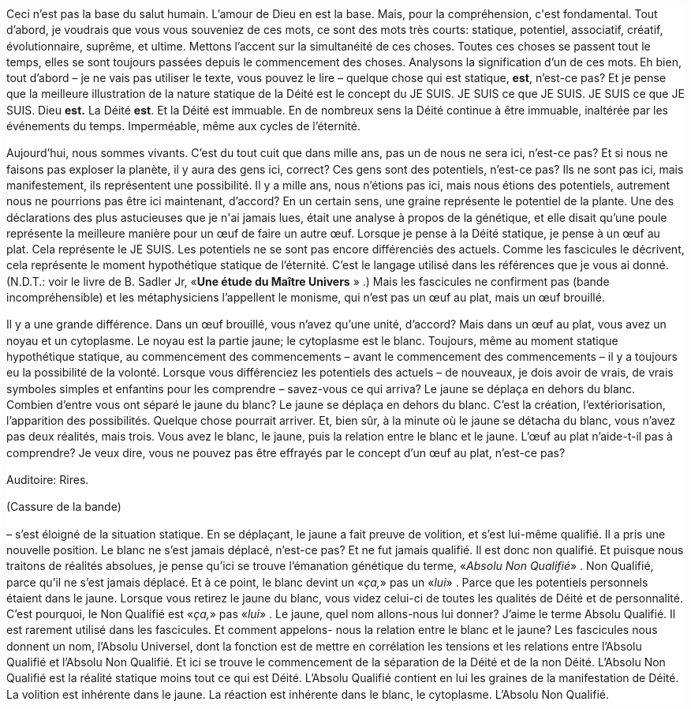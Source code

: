 Ceci n’est pas la base du salut humain. L’amour de Dieu en est la base. Mais, pour la compréhension, c'est fondamental. Tout d’abord, je voudrais que vous vous souveniez de ces mots, ce sont des mots très courts: statique, potentiel, associatif, créatif, évolutionnaire, suprême, et ultime. Mettons l’accent sur la simultanéité de ces choses. Toutes ces choses se passent tout le temps, elles se sont toujours passées depuis le commencement des choses. Analysons la signification d’un de ces mots. Eh bien, tout d’abord – je ne vais pas utiliser le texte, vous pouvez le lire – quelque chose qui est statique, **est**, n’est-ce pas? Et je pense que la meilleure illustration de la nature statique de la Déité est le concept du JE SUIS. JE SUIS ce que JE SUIS. JE SUIS ce que JE SUIS. Dieu **est.** La Déité **est**. Et la Déité est immuable. En de nombreux sens la Déité continue à être immuable, inaltérée par les événements du temps. Imperméable, même aux cycles de l’éternité.

Aujourd’hui, nous sommes vivants. C’est du tout cuit que dans mille ans, pas un de nous ne sera ici, n’est-ce pas? Et si nous ne faisons pas exploser la planète, il y aura des gens ici, correct? Ces gens sont des potentiels, n’est-ce pas? Ils ne sont pas ici, mais manifestement, ils représentent une possibilité. Il y a mille ans, nous n’étions pas ici, mais nous étions des potentiels, autrement nous ne pourrions pas être ici maintenant, d’accord? En un certain sens, une graine représente le potentiel de la plante. Une des déclarations des plus astucieuses que je n'ai jamais lues, était une analyse à propos de la génétique, et elle disait qu’une poule représente la meilleure manière pour un œuf de faire un autre œuf. Lorsque je pense à la Déité statique, je pense à un œuf au plat. Cela représente le JE SUIS. Les potentiels ne se sont pas encore différenciés des actuels. Comme les fascicules le décrivent, cela représente le moment hypothétique statique de l’éternité. C’est le langage utilisé dans les références que je vous ai donné. (N.D.T.: voir le livre de B. Sadler Jr, «__Une étude du Maître Univers__ » .) Mais les fascicules ne confirment pas (bande incompréhensible) et les métaphysiciens l’appellent le monisme, qui n’est pas un œuf au plat, mais un œuf brouillé.

Il y a une grande différence. Dans un œuf brouillé, vous n’avez qu’une unité, d’accord? Mais dans un œuf au plat, vous avez un noyau et un cytoplasme. Le noyau est la partie jaune; le cytoplasme est le blanc. Toujours, même au moment statique hypothétique statique, au commencement des commencements – avant le commencement des commencements – il y a toujours eu la possibilité de la volonté. Lorsque vous différenciez les potentiels des actuels – de nouveaux, je dois avoir de vrais, de vrais symboles simples et enfantins pour les comprendre – savez-vous ce qui arriva? Le jaune se déplaça en dehors du blanc. Combien d’entre vous ont séparé le jaune du blanc? Le jaune se déplaça en dehors du blanc. C’est la création, l’extériorisation, l’apparition des possibilités. Quelque chose pourrait arriver. Et, bien sûr, à la minute où le jaune se détacha du blanc, vous n’avez pas deux réalités, mais trois. Vous avez le blanc, le jaune, puis la relation entre le blanc et le jaune. L’œuf au plat n’aide-t-il pas à comprendre? Je veux dire, vous ne pouvez pas être effrayés par le concept d’un œuf au plat, n’est-ce pas?

Auditoire: Rires.

(Cassure de la bande)

– s’est éloigné de la situation statique. En se déplaçant, le jaune a fait preuve de volition, et s’est lui-même qualifié. Il a pris une nouvelle position. Le blanc ne s’est jamais déplacé, n’est-ce pas? Et ne fut jamais qualifié. Il est donc non qualifié. Et puisque nous traitons de réalités absolues, je pense qu’ici se trouve l’émanation génétique du terme, «_Absolu Non Qualifié_» . Non Qualifié, parce qu’il ne s’est jamais déplacé. Et à ce point, le blanc devint un «_ça,_» pas un «_lui_» . Parce que les potentiels personnels étaient dans le jaune. Lorsque vous retirez le jaune du blanc, vous videz celui-ci de toutes les qualités de Déité et de personnalité. C’est pourquoi, le Non Qualifié est «_ça,_» pas «_lui_» . Le jaune, quel nom allons-nous lui donner? J’aime le terme Absolu Qualifié. Il est rarement utilisé dans les fascicules. Et comment appelons- nous la relation entre le blanc et le jaune? Les fascicules nous donnent un nom, l’Absolu Universel, dont la fonction est de mettre en corrélation les tensions et les relations entre l’Absolu Qualifié et l’Absolu Non Qualifié. Et ici se trouve le commencement de la séparation de la Déité et de la non Déité. L’Absolu Non Qualifié est la réalité statique moins tout ce qui est Déité. L’Absolu Qualifié contient en lui les graines de la manifestation de Déité. La volition est inhérente dans le jaune. La réaction est inhérente dans le blanc, le cytoplasme. L’Absolu Non Qualifié.
